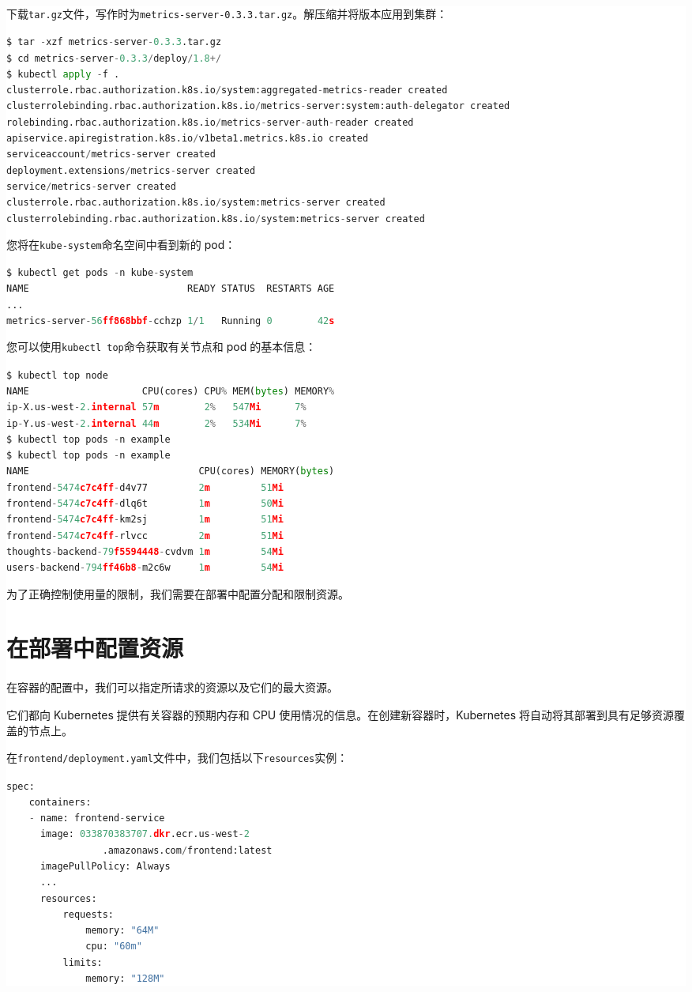 下载`tar.gz`文件，写作时为`metrics-server-0.3.3.tar.gz`。解压缩并将版本应用到集群：

```py
$ tar -xzf metrics-server-0.3.3.tar.gz
$ cd metrics-server-0.3.3/deploy/1.8+/
$ kubectl apply -f .
clusterrole.rbac.authorization.k8s.io/system:aggregated-metrics-reader created
clusterrolebinding.rbac.authorization.k8s.io/metrics-server:system:auth-delegator created
rolebinding.rbac.authorization.k8s.io/metrics-server-auth-reader created
apiservice.apiregistration.k8s.io/v1beta1.metrics.k8s.io created
serviceaccount/metrics-server created
deployment.extensions/metrics-server created
service/metrics-server created
clusterrole.rbac.authorization.k8s.io/system:metrics-server created
clusterrolebinding.rbac.authorization.k8s.io/system:metrics-server created
```

您将在`kube-system`命名空间中看到新的 pod：

```py
$ kubectl get pods -n kube-system
NAME                            READY STATUS  RESTARTS AGE
...
metrics-server-56ff868bbf-cchzp 1/1   Running 0        42s
```

您可以使用`kubectl top`命令获取有关节点和 pod 的基本信息：

```py
$ kubectl top node
NAME                    CPU(cores) CPU% MEM(bytes) MEMORY%
ip-X.us-west-2.internal 57m        2%   547Mi      7%
ip-Y.us-west-2.internal 44m        2%   534Mi      7%
$ kubectl top pods -n example
$ kubectl top pods -n example
NAME                              CPU(cores) MEMORY(bytes)
frontend-5474c7c4ff-d4v77         2m         51Mi
frontend-5474c7c4ff-dlq6t         1m         50Mi
frontend-5474c7c4ff-km2sj         1m         51Mi
frontend-5474c7c4ff-rlvcc         2m         51Mi
thoughts-backend-79f5594448-cvdvm 1m         54Mi
users-backend-794ff46b8-m2c6w     1m         54Mi
```

为了正确控制使用量的限制，我们需要在部署中配置分配和限制资源。

# 在部署中配置资源

在容器的配置中，我们可以指定所请求的资源以及它们的最大资源。

它们都向 Kubernetes 提供有关容器的预期内存和 CPU 使用情况的信息。在创建新容器时，Kubernetes 将自动将其部署到具有足够资源覆盖的节点上。

在`frontend/deployment.yaml`文件中，我们包括以下`resources`实例：

```py
spec:
    containers:
    - name: frontend-service
      image: 033870383707.dkr.ecr.us-west-2
                 .amazonaws.com/frontend:latest
      imagePullPolicy: Always
      ...
      resources:
          requests:
              memory: "64M"
              cpu: "60m"
          limits:
              memory: "128M"
```